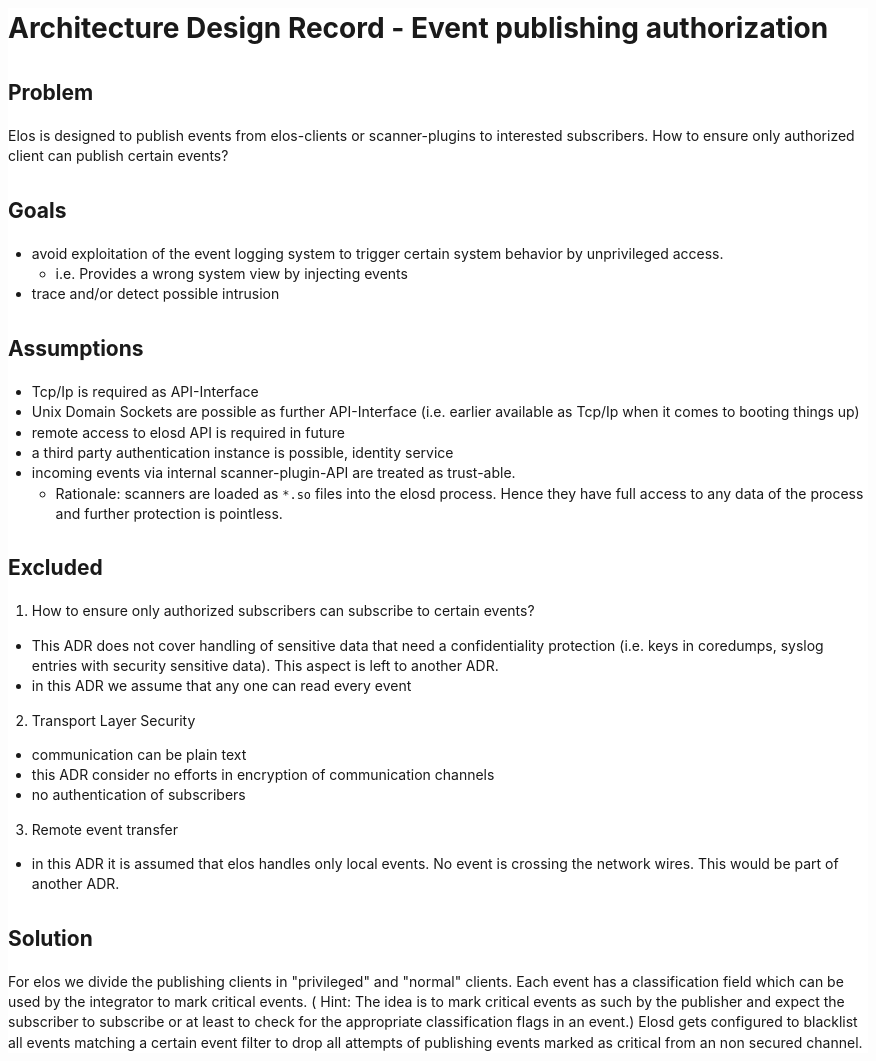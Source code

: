 # Architecture Design Record - Event publishing authorization

## Problem

Elos is designed to publish events from elos-clients or scanner-plugins to
interested subscribers. How to ensure only authorized client can publish
certain events?


## Goals

* avoid exploitation of the event logging system to trigger certain system
  behavior by unprivileged access.
  * i.e. Provides a wrong system view by injecting events
* trace and/or detect possible intrusion

## Assumptions

* Tcp/Ip is required as API-Interface
* Unix Domain Sockets are possible as further API-Interface (i.e. earlier
  available as Tcp/Ip when it comes to booting things up)
* remote access to elosd API is required in future
* a third party authentication instance is possible, identity service
* incoming events via internal scanner-plugin-API are treated as trust-able.
  * Rationale: scanners are loaded as `*.so` files into the elosd process.
	Hence they have full access to any data of the process and further
	protection is pointless.

## Excluded

1. How to ensure only authorized subscribers can subscribe to certain events?
  *  This ADR does not cover handling of sensitive data that need a
	 confidentiality protection (i.e. keys in coredumps, syslog entries with
	 security sensitive data). This aspect is left to another ADR.
  * in this ADR we assume that any one can read every event
2. Transport Layer Security
  * communication can be plain text
  * this ADR consider no efforts in encryption of communication channels
  * no authentication of subscribers
3. Remote event transfer
  * in this ADR it is assumed that elos handles only local events. No event is
	crossing the network wires. This would be part of another ADR.

## Solution

For elos we divide the publishing clients in "privileged" and "normal" clients.
Each event has a classification field which can be used by the integrator to mark critical
events. ( Hint: The idea is to mark critical events as such by the publisher and expect
the subscriber to subscribe or at least to check for the appropriate
classification flags in an event.)
Elosd gets configured to blacklist all events matching a certain event filter
to drop all attempts of publishing events marked as critical from an non secured
channel.
